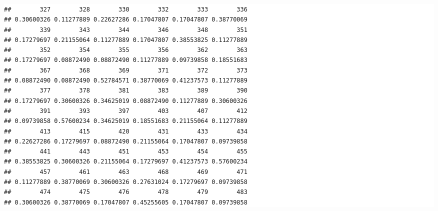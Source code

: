     ##        327        328        330        332        333        336 
    ## 0.30600326 0.11277889 0.22627286 0.17047807 0.17047807 0.38770069 
    ##        339        343        344        346        348        351 
    ## 0.17279697 0.21155064 0.11277889 0.17047807 0.38553825 0.11277889 
    ##        352        354        355        356        362        363 
    ## 0.17279697 0.08872490 0.08872490 0.11277889 0.09739858 0.18551683 
    ##        367        368        369        371        372        373 
    ## 0.08872490 0.08872490 0.52784571 0.38770069 0.41237573 0.11277889 
    ##        377        378        381        383        389        390 
    ## 0.17279697 0.30600326 0.34625019 0.08872490 0.11277889 0.30600326 
    ##        391        393        397        403        407        412 
    ## 0.09739858 0.57600234 0.34625019 0.18551683 0.21155064 0.11277889 
    ##        413        415        420        431        433        434 
    ## 0.22627286 0.17279697 0.08872490 0.21155064 0.17047807 0.09739858 
    ##        441        443        451        453        454        455 
    ## 0.38553825 0.30600326 0.21155064 0.17279697 0.41237573 0.57600234 
    ##        457        461        463        468        469        471 
    ## 0.11277889 0.38770069 0.30600326 0.27631024 0.17279697 0.09739858 
    ##        474        475        476        478        479        483 
    ## 0.30600326 0.38770069 0.17047807 0.45255605 0.17047807 0.09739858 